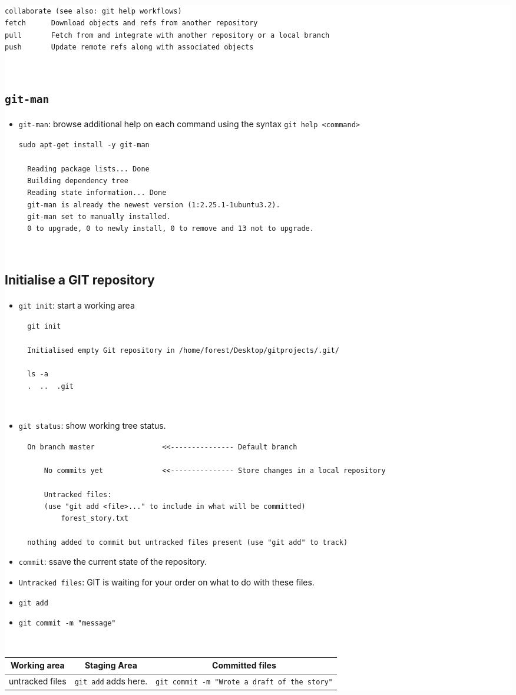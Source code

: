     collaborate (see also: git help workflows)
    fetch      Download objects and refs from another repository
    pull       Fetch from and integrate with another repository or a local branch
    push       Update remote refs along with associated objects

<br>

## `git-man`

- `git-man`: browse additional help on each command using the syntax `git help <command>`

      sudo apt-get install -y git-man

        Reading package lists... Done
        Building dependency tree       
        Reading state information... Done
        git-man is already the newest version (1:2.25.1-1ubuntu3.2).
        git-man set to manually installed.
        0 to upgrade, 0 to newly install, 0 to remove and 13 not to upgrade.


<br>

## Initialise a GIT repository

- `git init`: start a working area

        git init

        Initialised empty Git repository in /home/forest/Desktop/gitprojects/.git/

        ls -a
        .  ..  .git


<br>

- `git status`: show working tree status. 

        On branch master                <<--------------- Default branch

            No commits yet              <<--------------- Store changes in a local repository

            Untracked files: 
            (use "git add <file>..." to include in what will be committed)
                forest_story.txt

        nothing added to commit but untracked files present (use "git add" to track)

- `commit`: ssave the current state of the repository.
- `Untracked files`: GIT is waiting for your order on what to do with these files.
- `git add`
- `git commit -m "message"`

<br>

| Working area   | Staging Area   | Committed files   |
| -- | -- | -- |
| untracked files   | `git add` adds here.   | `git commit -m "Wrote a draft of the story"`   |
